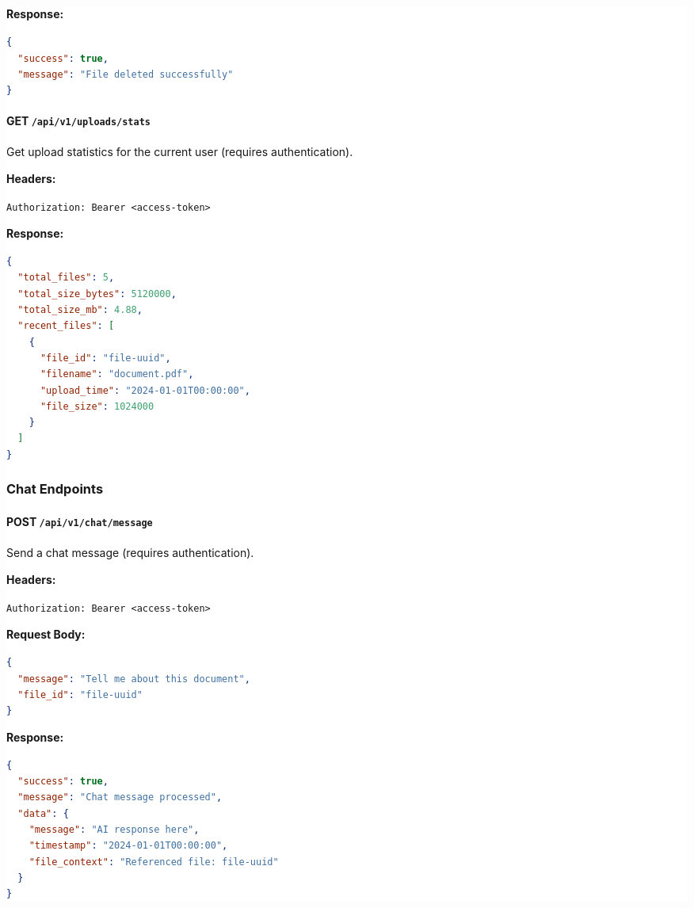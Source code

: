 **Response:**
```json
{
  "success": true,
  "message": "File deleted successfully"
}
```

#### GET `/api/v1/uploads/stats`
Get upload statistics for the current user (requires authentication).

**Headers:**
```
Authorization: Bearer <access-token>
```

**Response:**
```json
{
  "total_files": 5,
  "total_size_bytes": 5120000,
  "total_size_mb": 4.88,
  "recent_files": [
    {
      "file_id": "file-uuid",
      "filename": "document.pdf",
      "upload_time": "2024-01-01T00:00:00",
      "file_size": 1024000
    }
  ]
}
```

### Chat Endpoints

#### POST `/api/v1/chat/message`
Send a chat message (requires authentication).

**Headers:**
```
Authorization: Bearer <access-token>
```

**Request Body:**
```json
{
  "message": "Tell me about this document",
  "file_id": "file-uuid"
}
```

**Response:**
```json
{
  "success": true,
  "message": "Chat message processed",
  "data": {
    "message": "AI response here",
    "timestamp": "2024-01-01T00:00:00",
    "file_context": "Referenced file: file-uuid"
  }
}
```
